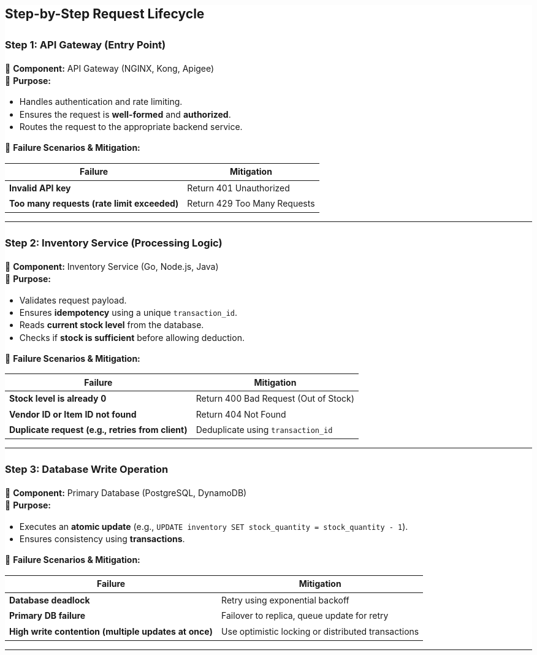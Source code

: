## **Step-by-Step Request Lifecycle**

### **Step 1: API Gateway (Entry Point)**

🔹 **Component:** API Gateway (NGINX, Kong, Apigee)  
🔹 **Purpose:**

* Handles authentication and rate limiting.  
* Ensures the request is **well-formed** and **authorized**.  
* Routes the request to the appropriate backend service.

🔹 **Failure Scenarios & Mitigation:**

| Failure | Mitigation |
| ----- | ----- |
| **Invalid API key** | Return 401 Unauthorized |
| **Too many requests (rate limit exceeded)** | Return 429 Too Many Requests |

---

### **Step 2: Inventory Service (Processing Logic)**

🔹 **Component:** Inventory Service (Go, Node.js, Java)  
🔹 **Purpose:**

* Validates request payload.  
* Ensures **idempotency** using a unique `transaction_id`.  
* Reads **current stock level** from the database.  
* Checks if **stock is sufficient** before allowing deduction.

🔹 **Failure Scenarios & Mitigation:**

| Failure | Mitigation |
| ----- | ----- |
| **Stock level is already 0** | Return 400 Bad Request (Out of Stock) |
| **Vendor ID or Item ID not found** | Return 404 Not Found |
| **Duplicate request (e.g., retries from client)** | Deduplicate using `transaction_id` |

---

### **Step 3: Database Write Operation**

🔹 **Component:** Primary Database (PostgreSQL, DynamoDB)  
🔹 **Purpose:**

* Executes an **atomic update** (e.g., `UPDATE inventory SET stock_quantity = stock_quantity - 1`).  
* Ensures consistency using **transactions**.

🔹 **Failure Scenarios & Mitigation:**

| Failure | Mitigation |
| ----- | ----- |
| **Database deadlock** | Retry using exponential backoff |
| **Primary DB failure** | Failover to replica, queue update for retry |
| **High write contention (multiple updates at once)** | Use optimistic locking or distributed transactions |

---